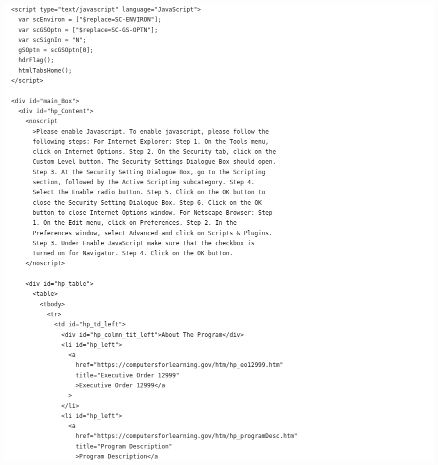   </head>
  <body topmargin="0" leftmargin="0" marginheight="0" marginwidth="0">
    <script type="text/javascript" language="JavaScript">
      var host = window.location.host;
      var temphttp = "https://";
      var appDir = "/cflsys";
      var server = host + appDir;
      var temptcode = "/cflsys/";
      var frmAction = temphttp + server + temptcode;
      document.write(
        '<form action="/cflsys/cflsys/" method=post name="cflwel">'
      );
    </script>
    <form
      action="https://computersforlearning.gov/cflsys/cflsys/"
      method="post"
      name="cflwel"
    >
      <input name="Continue" type="hidden" value="Continue" />

      <script type="text/javascript" language="JavaScript">
        var scEnviron = ["$replace=SC-ENVIRON"];
        var scGSOptn = ["$replace=SC-GS-OPTN"];
        var scSignIn = "N";
        gSOptn = scGSOptn[0];
        hdrFlag();
        htmlTabsHome();
      </script>

      <div id="main_Box">
        <div id="hp_Content">
          <noscript
            >Please enable Javascript. To enable javascript, please follow the
            following steps: For Internet Explorer: Step 1. On the Tools menu,
            click on Internet Options. Step 2. On the Security tab, click on the
            Custom Level button. The Security Settings Dialogue Box should open.
            Step 3. At the Security Setting Dialogue Box, go to the Scripting
            section, followed by the Active Scripting subcategory. Step 4.
            Select the Enable radio button. Step 5. Click on the OK button to
            close the Security Setting Dialogue Box. Step 6. Click on the OK
            button to close Internet Options window. For Netscape Browser: Step
            1. On the Edit menu, click on Preferences. Step 2. In the
            Preferences window, select Advanced and click on Scripts & Plugins.
            Step 3. Under Enable JavaScript make sure that the checkbox is
            turned on for Navigator. Step 4. Click on the OK button.
          </noscript>

          <div id="hp_table">
            <table>
              <tbody>
                <tr>
                  <td id="hp_td_left">
                    <div id="hp_colmn_tit_left">About The Program</div>
                    <li id="hp_left">
                      <a
                        href="https://computersforlearning.gov/htm/hp_eo12999.htm"
                        title="Executive Order 12999"
                        >Executive Order 12999</a
                      >
                    </li>
                    <li id="hp_left">
                      <a
                        href="https://computersforlearning.gov/htm/hp_programDesc.htm"
                        title="Program Description"
                        >Program Description</a